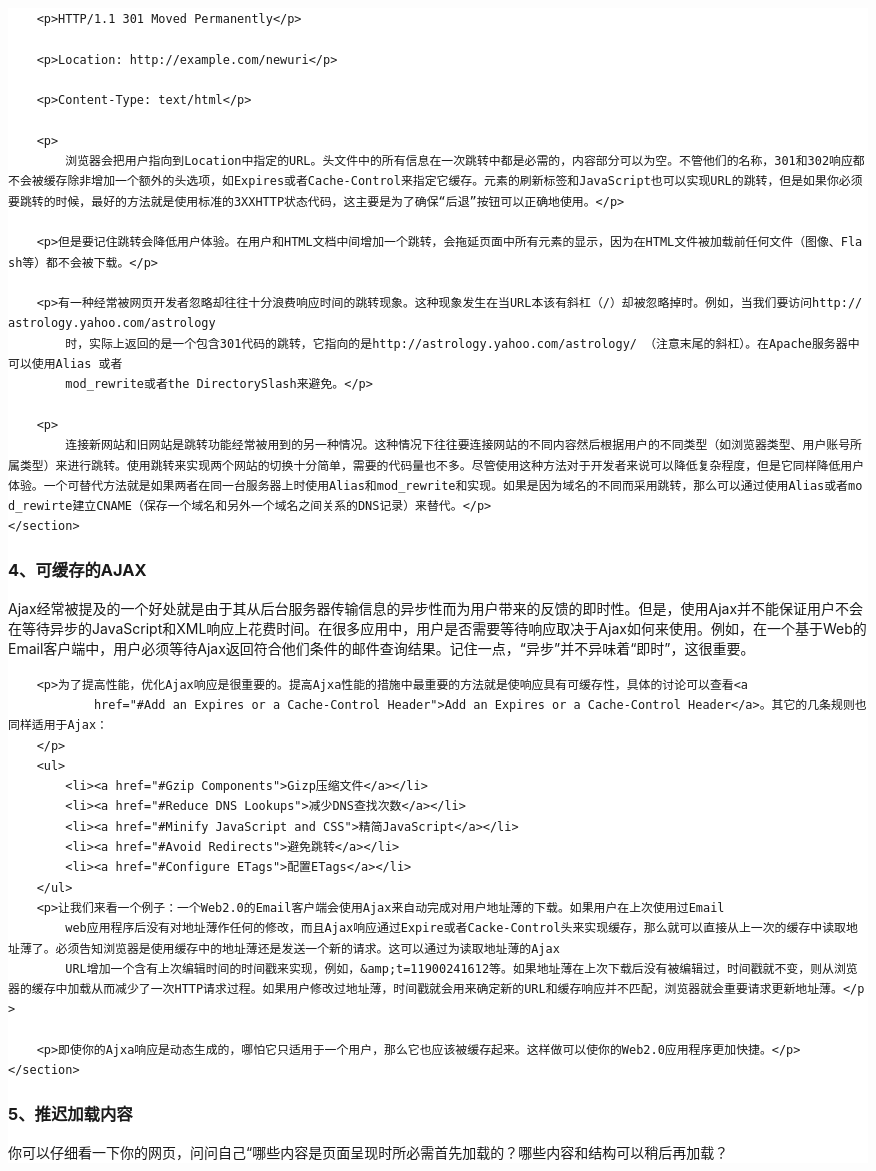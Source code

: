         <p>HTTP/1.1 301 Moved Permanently</p>

        <p>Location: http://example.com/newuri</p>

        <p>Content-Type: text/html</p>

        <p>
            浏览器会把用户指向到Location中指定的URL。头文件中的所有信息在一次跳转中都是必需的，内容部分可以为空。不管他们的名称，301和302响应都不会被缓存除非增加一个额外的头选项，如Expires或者Cache-Control来指定它缓存。元素的刷新标签和JavaScript也可以实现URL的跳转，但是如果你必须要跳转的时候，最好的方法就是使用标准的3XXHTTP状态代码，这主要是为了确保“后退”按钮可以正确地使用。</p>

        <p>但是要记住跳转会降低用户体验。在用户和HTML文档中间增加一个跳转，会拖延页面中所有元素的显示，因为在HTML文件被加载前任何文件（图像、Flash等）都不会被下载。</p>

        <p>有一种经常被网页开发者忽略却往往十分浪费响应时间的跳转现象。这种现象发生在当URL本该有斜杠（/）却被忽略掉时。例如，当我们要访问http://astrology.yahoo.com/astrology
            时，实际上返回的是一个包含301代码的跳转，它指向的是http://astrology.yahoo.com/astrology/ （注意末尾的斜杠）。在Apache服务器中可以使用Alias 或者
            mod_rewrite或者the DirectorySlash来避免。</p>

        <p>
            连接新网站和旧网站是跳转功能经常被用到的另一种情况。这种情况下往往要连接网站的不同内容然后根据用户的不同类型（如浏览器类型、用户账号所属类型）来进行跳转。使用跳转来实现两个网站的切换十分简单，需要的代码量也不多。尽管使用这种方法对于开发者来说可以降低复杂程度，但是它同样降低用户体验。一个可替代方法就是如果两者在同一台服务器上时使用Alias和mod_rewrite和实现。如果是因为域名的不同而采用跳转，那么可以通过使用Alias或者mod_rewirte建立CNAME（保存一个域名和另外一个域名之间关系的DNS记录）来替代。</p>
    </section>
</section>
<section>
    <section>
        <h3><a name="Make Ajax Cacheable"></a><strong>4、可缓存的AJAX</strong></h3>
    </section>
    <section>
        <p>
            Ajax经常被提及的一个好处就是由于其从后台服务器传输信息的异步性而为用户带来的反馈的即时性。但是，使用Ajax并不能保证用户不会在等待异步的JavaScript和XML响应上花费时间。在很多应用中，用户是否需要等待响应取决于Ajax如何来使用。例如，在一个基于Web的Email客户端中，用户必须等待Ajax返回符合他们条件的邮件查询结果。记住一点，“异步”并不异味着“即时”，这很重要。</p>

        <p>为了提高性能，优化Ajax响应是很重要的。提高Ajxa性能的措施中最重要的方法就是使响应具有可缓存性，具体的讨论可以查看<a
                href="#Add an Expires or a Cache-Control Header">Add an Expires or a Cache-Control Header</a>。其它的几条规则也同样适用于Ajax：
        </p>
        <ul>
            <li><a href="#Gzip Components">Gizp压缩文件</a></li>
            <li><a href="#Reduce DNS Lookups">减少DNS查找次数</a></li>
            <li><a href="#Minify JavaScript and CSS">精简JavaScript</a></li>
            <li><a href="#Avoid Redirects">避免跳转</a></li>
            <li><a href="#Configure ETags">配置ETags</a></li>
        </ul>
        <p>让我们来看一个例子：一个Web2.0的Email客户端会使用Ajax来自动完成对用户地址薄的下载。如果用户在上次使用过Email
            web应用程序后没有对地址薄作任何的修改，而且Ajax响应通过Expire或者Cacke-Control头来实现缓存，那么就可以直接从上一次的缓存中读取地址薄了。必须告知浏览器是使用缓存中的地址薄还是发送一个新的请求。这可以通过为读取地址薄的Ajax
            URL增加一个含有上次编辑时间的时间戳来实现，例如，&amp;t=11900241612等。如果地址薄在上次下载后没有被编辑过，时间戳就不变，则从浏览器的缓存中加载从而减少了一次HTTP请求过程。如果用户修改过地址薄，时间戳就会用来确定新的URL和缓存响应并不匹配，浏览器就会重要请求更新地址薄。</p>

        <p>即使你的Ajxa响应是动态生成的，哪怕它只适用于一个用户，那么它也应该被缓存起来。这样做可以使你的Web2.0应用程序更加快捷。</p>
    </section>
</section>
<section>
    <section>
        <h3><a name="Post-load Components"></a><strong>5、推迟加载内容</strong></h3>
    </section>
    <section>
        <p>你可以仔细看一下你的网页，问问自己“哪些内容是页面呈现时所必需首先加载的？哪些内容和结构可以稍后再加载？</p>
